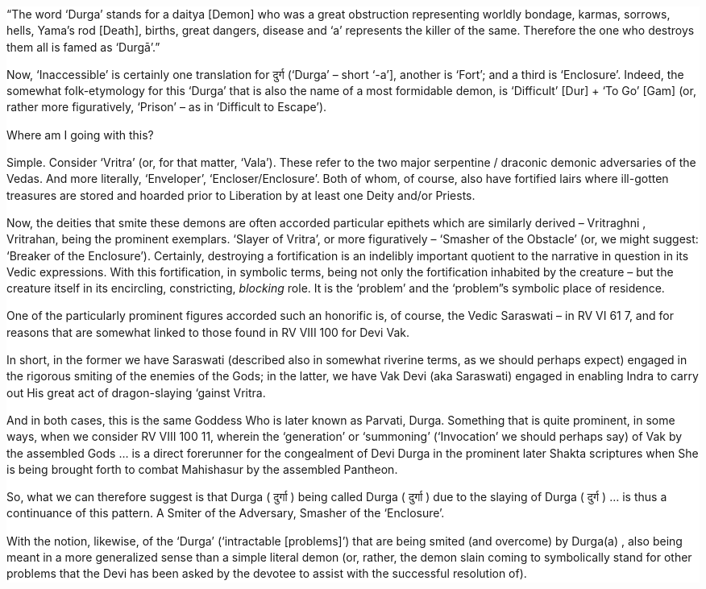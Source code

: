 “The word ‘Durga’ stands for a daitya \[Demon\] who was a great
obstruction representing worldly bondage, karmas, sorrows, hells, Yama’s
rod \[Death\], births, great dangers, disease and ‘a’ represents the
killer of the same. Therefore the one who destroys them all is famed as
‘Durgā’.”

Now, ‘Inaccessible’ is certainly one translation for दुर्ग (‘Durga’ –
short ‘-a’\], another is ‘Fort’; and a third is ‘Enclosure’. Indeed, the
somewhat folk-etymology for this ‘Durga’ that is also the name of a most
formidable demon, is ‘Difficult’ \[Dur\] + ‘To Go’ \[Gam\] (or, rather
more figuratively, ‘Prison’ – as in ‘Difficult to Escape’).

Where am I going with this?

Simple. Consider ‘Vritra’ (or, for that matter, ‘Vala’). These refer to
the two major serpentine / draconic demonic adversaries of the Vedas.
And more literally, ‘Enveloper’, ‘Encloser/Enclosure’. Both of whom, of
course, also have fortified lairs where ill-gotten treasures are stored
and hoarded prior to Liberation by at least one Deity and/or Priests.

Now, the deities that smite these demons are often accorded particular
epithets which are similarly derived – Vritraghni , Vritrahan, being the
prominent exemplars. ‘Slayer of Vritra’, or more figuratively – ‘Smasher
of the Obstacle’ (or, we might suggest: ‘Breaker of the Enclosure’).
Certainly, destroying a fortification is an indelibly important quotient
to the narrative in question in its Vedic expressions. With this
fortification, in symbolic terms, being not only the fortification
inhabited by the creature – but the creature itself in its encircling,
constricting, *blocking* role. It is the ‘problem’ and the ‘problem”s
symbolic place of residence.

One of the particularly prominent figures accorded such an honorific is,
of course, the Vedic Saraswati – in RV VI 61 7, and for reasons that are
somewhat linked to those found in RV VIII 100 for Devi Vak.

In short, in the former we have Saraswati (described also in somewhat
riverine terms, as we should perhaps expect) engaged in the rigorous
smiting of the enemies of the Gods; in the latter, we have Vak Devi (aka
Saraswati) engaged in enabling Indra to carry out His great act of
dragon-slaying ‘gainst Vritra.

And in both cases, this is the same Goddess Who is later known as
Parvati, Durga. Something that is quite prominent, in some ways, when we
consider RV VIII 100 11, wherein the ‘generation’ or ‘summoning’
(‘Invocation’ we should perhaps say) of Vak by the assembled Gods … is a
direct forerunner for the congealment of Devi Durga in the prominent
later Shakta scriptures when She is being brought forth to combat
Mahishasur by the assembled Pantheon.

So, what we can therefore suggest is that Durga ( दुर्गा ) being called
Durga ( दुर्गा ) due to the slaying of Durga ( दुर्ग ) … is thus a
continuance of this pattern. A Smiter of the Adversary, Smasher of the
‘Enclosure’.

With the notion, likewise, of the ‘Durga’ (‘intractable \[problems\]’)
that are being smited (and overcome) by Durga(a) , also being meant in a
more generalized sense than a simple literal demon (or, rather, the
demon slain coming to symbolically stand for other problems that the
Devi has been asked by the devotee to assist with the successful
resolution of).
